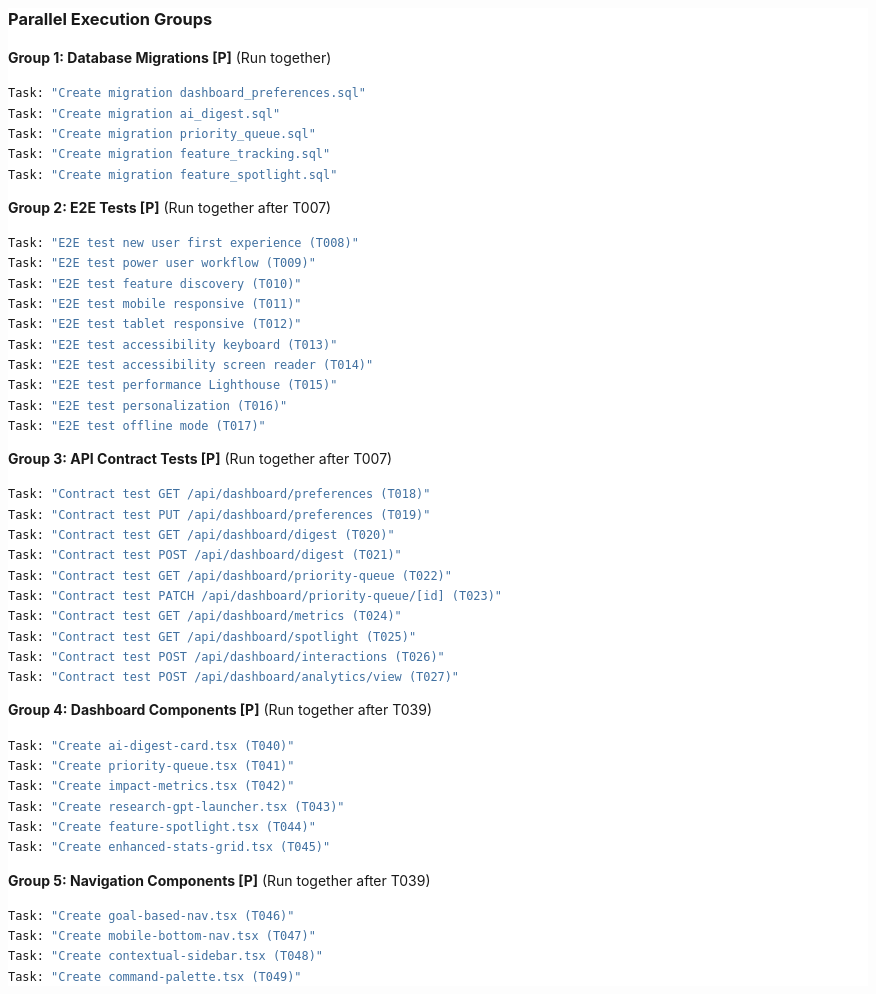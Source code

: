 ### Parallel Execution Groups

**Group 1: Database Migrations [P]** (Run together)
```bash
Task: "Create migration dashboard_preferences.sql"
Task: "Create migration ai_digest.sql"
Task: "Create migration priority_queue.sql"
Task: "Create migration feature_tracking.sql"
Task: "Create migration feature_spotlight.sql"
```

**Group 2: E2E Tests [P]** (Run together after T007)
```bash
Task: "E2E test new user first experience (T008)"
Task: "E2E test power user workflow (T009)"
Task: "E2E test feature discovery (T010)"
Task: "E2E test mobile responsive (T011)"
Task: "E2E test tablet responsive (T012)"
Task: "E2E test accessibility keyboard (T013)"
Task: "E2E test accessibility screen reader (T014)"
Task: "E2E test performance Lighthouse (T015)"
Task: "E2E test personalization (T016)"
Task: "E2E test offline mode (T017)"
```

**Group 3: API Contract Tests [P]** (Run together after T007)
```bash
Task: "Contract test GET /api/dashboard/preferences (T018)"
Task: "Contract test PUT /api/dashboard/preferences (T019)"
Task: "Contract test GET /api/dashboard/digest (T020)"
Task: "Contract test POST /api/dashboard/digest (T021)"
Task: "Contract test GET /api/dashboard/priority-queue (T022)"
Task: "Contract test PATCH /api/dashboard/priority-queue/[id] (T023)"
Task: "Contract test GET /api/dashboard/metrics (T024)"
Task: "Contract test GET /api/dashboard/spotlight (T025)"
Task: "Contract test POST /api/dashboard/interactions (T026)"
Task: "Contract test POST /api/dashboard/analytics/view (T027)"
```

**Group 4: Dashboard Components [P]** (Run together after T039)
```bash
Task: "Create ai-digest-card.tsx (T040)"
Task: "Create priority-queue.tsx (T041)"
Task: "Create impact-metrics.tsx (T042)"
Task: "Create research-gpt-launcher.tsx (T043)"
Task: "Create feature-spotlight.tsx (T044)"
Task: "Create enhanced-stats-grid.tsx (T045)"
```

**Group 5: Navigation Components [P]** (Run together after T039)
```bash
Task: "Create goal-based-nav.tsx (T046)"
Task: "Create mobile-bottom-nav.tsx (T047)"
Task: "Create contextual-sidebar.tsx (T048)"
Task: "Create command-palette.tsx (T049)"
```
